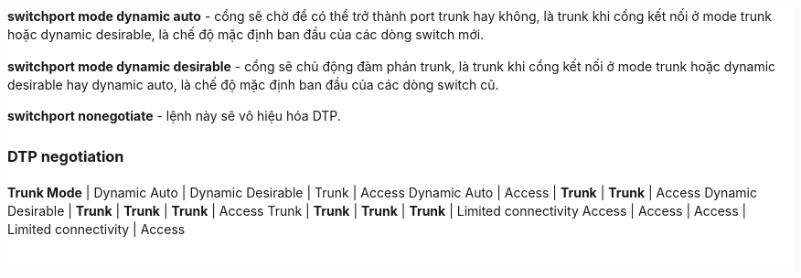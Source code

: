 __switchport mode dynamic auto__ - cổng sẽ chờ để có thể trở thành port trunk hay không, là trunk khi cổng kết nối ở mode trunk hoặc dynamic desirable, là chế độ mặc định ban đầu của các dòng switch mới.

__switchport mode dynamic desirable__ - cổng sẽ chủ động đàm phán trunk, là trunk khi cổng kết nối ở mode trunk hoặc dynamic desirable hay dynamic auto, là chế độ mặc định ban đầu của các dòng switch cũ.

__switchport nonegotiate__ - lệnh này sẽ vô hiệu hóa DTP.

<h3> DTP negotiation </h3>

__Trunk Mode__      | Dynamic Auto  | Dynamic Desirable | Trunk                 | Access
Dynamic Auto        | Access        | __Trunk__         | __Trunk__             | Access
Dynamic Desirable   | __Trunk__     | __Trunk__         | __Trunk__             | Access
Trunk               | __Trunk__     | __Trunk__         | __Trunk__             | Limited connectivity
Access              | Access        | Access            | Limited connectivity  | Access

<br>
